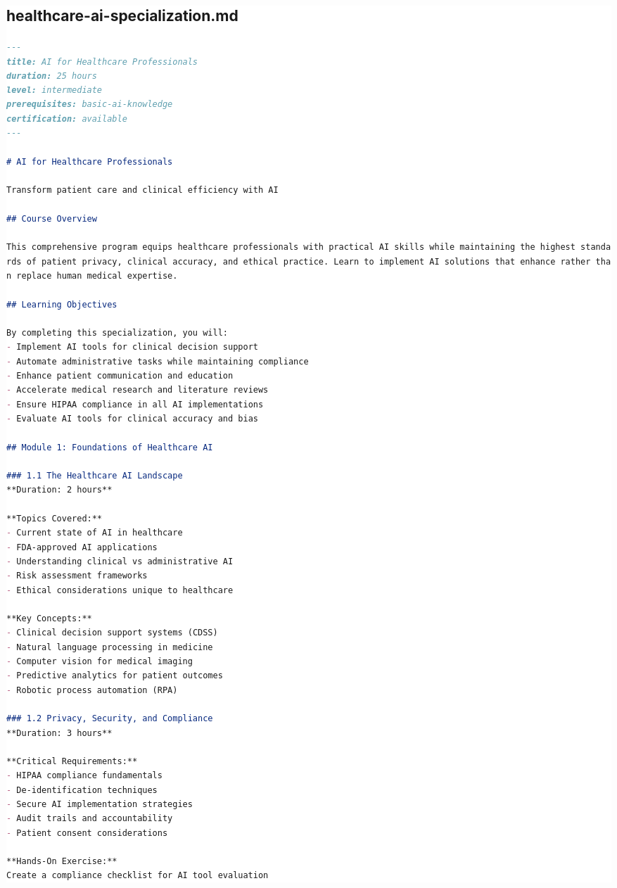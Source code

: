 ## healthcare-ai-specialization.md

```markdown
---
title: AI for Healthcare Professionals
duration: 25 hours
level: intermediate
prerequisites: basic-ai-knowledge
certification: available
---

# AI for Healthcare Professionals

Transform patient care and clinical efficiency with AI

## Course Overview

This comprehensive program equips healthcare professionals with practical AI skills while maintaining the highest standards of patient privacy, clinical accuracy, and ethical practice. Learn to implement AI solutions that enhance rather than replace human medical expertise.

## Learning Objectives

By completing this specialization, you will:
- Implement AI tools for clinical decision support
- Automate administrative tasks while maintaining compliance
- Enhance patient communication and education
- Accelerate medical research and literature reviews
- Ensure HIPAA compliance in all AI implementations
- Evaluate AI tools for clinical accuracy and bias

## Module 1: Foundations of Healthcare AI

### 1.1 The Healthcare AI Landscape
**Duration: 2 hours**

**Topics Covered:**
- Current state of AI in healthcare
- FDA-approved AI applications
- Understanding clinical vs administrative AI
- Risk assessment frameworks
- Ethical considerations unique to healthcare

**Key Concepts:**
- Clinical decision support systems (CDSS)
- Natural language processing in medicine
- Computer vision for medical imaging
- Predictive analytics for patient outcomes
- Robotic process automation (RPA)

### 1.2 Privacy, Security, and Compliance
**Duration: 3 hours**

**Critical Requirements:**
- HIPAA compliance fundamentals
- De-identification techniques
- Secure AI implementation strategies
- Audit trails and accountability
- Patient consent considerations

**Hands-On Exercise:**
Create a compliance checklist for AI tool evaluation

```